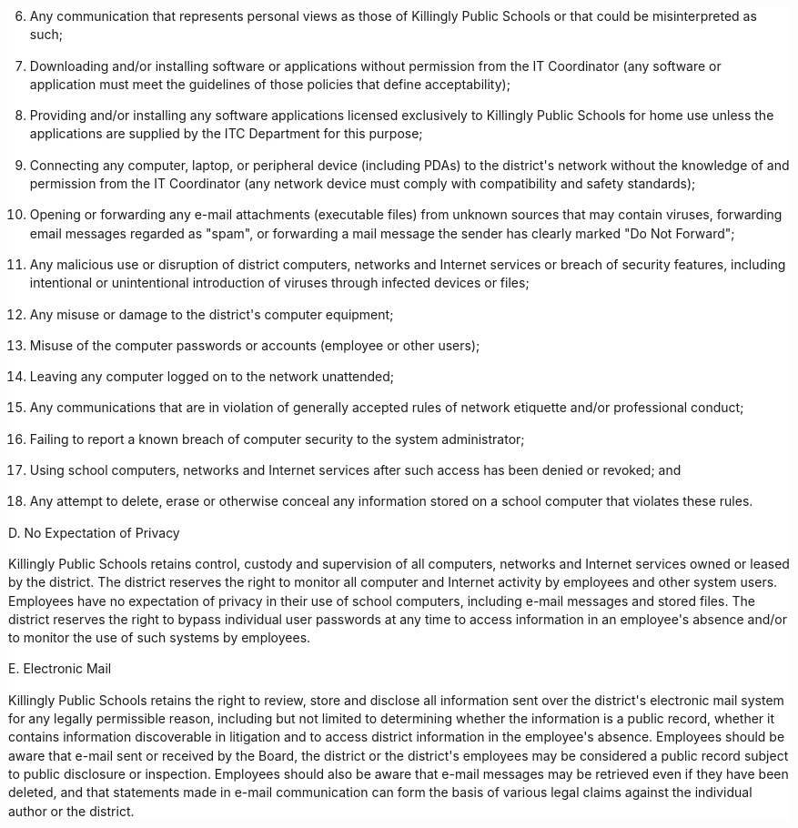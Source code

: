   6.  Any communication that represents personal views as those of Killingly Public Schools or that could be misinterpreted as such;

  7.  Downloading and/or installing software or applications without permission from the IT Coordinator (any software or application must meet the guidelines of those policies that define acceptability);

  8.  Providing and/or installing any software applications licensed exclusively to Killingly Public Schools for home use unless the applications are supplied by the ITC Department for this purpose;

  9.  Connecting any computer, laptop, or peripheral device (including PDAs) to the district's network without the knowledge of and permission from the IT Coordinator (any network device must comply with compatibility and safety standards);

  10.  Opening or forwarding any e-mail attachments (executable files) from unknown sources that may contain viruses, forwarding email messages regarded as "spam", or forwarding a mail message the sender has clearly marked "Do Not Forward";

  11.  Any malicious use or disruption of district computers, networks and Internet services or breach of security features, including intentional or unintentional introduction of viruses through infected devices or files;

  12.  Any misuse or damage to the district's computer equipment;

  13.  Misuse of the computer passwords or accounts (employee or other users);

  14.  Leaving any computer logged on to the network unattended;

  15.  Any communications that are in violation of generally accepted rules of network etiquette and/or professional conduct;

  16.  Failing to report a known breach of computer security to the system administrator;

  17.  Using school computers, networks and Internet services after such access has been denied or revoked; and

  18.  Any attempt to delete, erase or otherwise conceal any information stored on a school computer that violates these rules.

D.  No Expectation of Privacy

  Killingly Public Schools retains control, custody and supervision of all computers, networks and Internet services owned or leased by the district. The district reserves the right to monitor all computer and Internet activity by employees and other system users. Employees have no expectation of privacy in their use of school computers, including e-mail messages and stored files. The district reserves the right to bypass individual user passwords at any time to access information in an employee's absence and/or to monitor the use of such systems by employees.

E.  Electronic Mail

  Killingly Public Schools retains the right to review, store and disclose all information sent over the district's electronic mail system for any legally permissible reason, including but not limited to determining whether the information is a public record, whether it contains information discoverable in litigation and to access district information in the employee's absence. Employees should be aware that e-mail sent or received by the Board, the district or the district's employees may be considered a public record subject to public disclosure or inspection. Employees should also be aware that e-mail messages may be retrieved even if they have been deleted, and that statements made in e-mail communication can form the basis of various legal claims against the individual author or the district.
